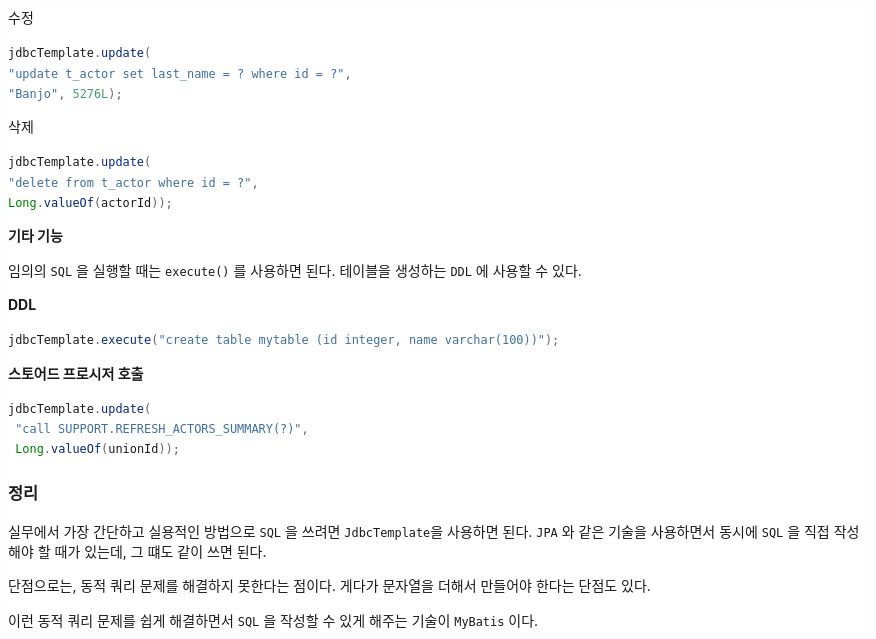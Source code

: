 수정

```java
jdbcTemplate.update(
"update t_actor set last_name = ? where id = ?",
"Banjo", 5276L);
```

삭제

```java
jdbcTemplate.update(
"delete from t_actor where id = ?",
Long.valueOf(actorId));
```

**기타 기능**

임의의 `SQL` 을 실행할 때는 `execute()` 를 사용하면 된다. 테이블을 생성하는 `DDL` 에 사용할 수 있다.

**DDL**

```java
jdbcTemplate.execute("create table mytable (id integer, name varchar(100))");
```

**스토어드 프로시저 호출**

```java
jdbcTemplate.update(
 "call SUPPORT.REFRESH_ACTORS_SUMMARY(?)",
 Long.valueOf(unionId));
```

### 정리

실무에서 가장 간단하고 실용적인 방법으로 `SQL` 을 쓰려면 `JdbcTemplate`을 사용하면 된다. `JPA` 와 같은 기술을 사용하면서 동시에 `SQL` 을 직접 작성해야 할 때가 있는데, 그 떄도 같이 쓰면 된다.

단점으로는, 동적 쿼리 문제를 해결하지 못한다는 점이다. 게다가 문자열을 더해서 만들어야 한다는 단점도 있다.

이런 동적 쿼리 문제를 쉽게 해결하면서 `SQL` 을 작성할 수 있게 해주는 기술이 `MyBatis` 이다.
